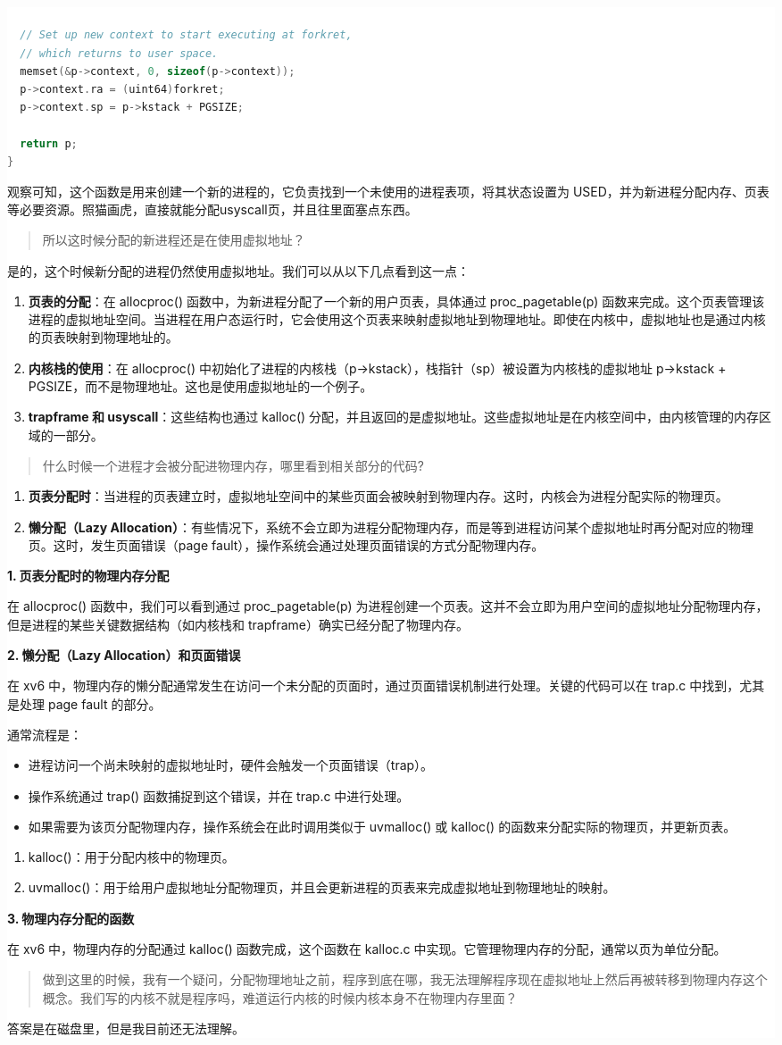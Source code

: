 ```C

  // Set up new context to start executing at forkret,
  // which returns to user space.
  memset(&p->context, 0, sizeof(p->context));
  p->context.ra = (uint64)forkret;
  p->context.sp = p->kstack + PGSIZE;

  return p;
}
```

观察可知，这个函数是用来创建一个新的进程的，它负责找到一个未使用的进程表项，将其状态设置为 USED，并为新进程分配内存、页表等必要资源。照猫画虎，直接就能分配usyscall页，并且往里面塞点东西。

>所以这时候分配的新进程还是在使用虚拟地址？

是的，这个时候新分配的进程仍然使用虚拟地址。我们可以从以下几点看到这一点：

1. **页表的分配**：在 allocproc() 函数中，为新进程分配了一个新的用户页表，具体通过 proc_pagetable(p) 函数来完成。这个页表管理该进程的虚拟地址空间。当进程在用户态运行时，它会使用这个页表来映射虚拟地址到物理地址。即使在内核中，虚拟地址也是通过内核的页表映射到物理地址的。

2. **内核栈的使用**：在 allocproc() 中初始化了进程的内核栈（p->kstack），栈指针（sp）被设置为内核栈的虚拟地址 p->kstack + PGSIZE，而不是物理地址。这也是使用虚拟地址的一个例子。

3. **trapframe 和 usyscall**：这些结构也通过 kalloc() 分配，并且返回的是虚拟地址。这些虚拟地址是在内核空间中，由内核管理的内存区域的一部分。

>什么时候一个进程才会被分配进物理内存，哪里看到相关部分的代码?

1. **页表分配时**：当进程的页表建立时，虚拟地址空间中的某些页面会被映射到物理内存。这时，内核会为进程分配实际的物理页。

2. **懒分配（Lazy Allocation）**：有些情况下，系统不会立即为进程分配物理内存，而是等到进程访问某个虚拟地址时再分配对应的物理页。这时，发生页面错误（page fault），操作系统会通过处理页面错误的方式分配物理内存。

**1. 页表分配时的物理内存分配**

在 allocproc() 函数中，我们可以看到通过 proc_pagetable(p) 为进程创建一个页表。这并不会立即为用户空间的虚拟地址分配物理内存，但是进程的某些关键数据结构（如内核栈和 trapframe）确实已经分配了物理内存。

**2. 懒分配（Lazy Allocation）和页面错误**

在 xv6 中，物理内存的懒分配通常发生在访问一个未分配的页面时，通过页面错误机制进行处理。关键的代码可以在 trap.c 中找到，尤其是处理 page fault 的部分。

通常流程是：

- 进程访问一个尚未映射的虚拟地址时，硬件会触发一个页面错误（trap）。

- 操作系统通过 trap() 函数捕捉到这个错误，并在 trap.c 中进行处理。

- 如果需要为该页分配物理内存，操作系统会在此时调用类似于 uvmalloc() 或 kalloc() 的函数来分配实际的物理页，并更新页表。

1. kalloc()：用于分配内核中的物理页。

2. uvmalloc()：用于给用户虚拟地址分配物理页，并且会更新进程的页表来完成虚拟地址到物理地址的映射。

**3. 物理内存分配的函数**

在 xv6 中，物理内存的分配通过 kalloc() 函数完成，这个函数在 kalloc.c 中实现。它管理物理内存的分配，通常以页为单位分配。

>做到这里的时候，我有一个疑问，分配物理地址之前，程序到底在哪，我无法理解程序现在虚拟地址上然后再被转移到物理内存这个概念。我们写的内核不就是程序吗，难道运行内核的时候内核本身不在物理内存里面？

答案是在磁盘里，但是我目前还无法理解。

